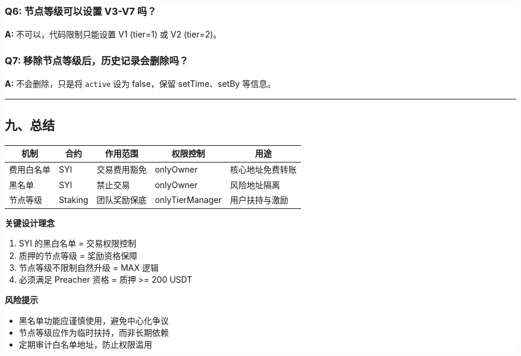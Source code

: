 ### Q6: 节点等级可以设置 V3-V7 吗？
**A:** 不可以，代码限制只能设置 V1 (tier=1) 或 V2 (tier=2)。

### Q7: 移除节点等级后，历史记录会删除吗？
**A:** 不会删除，只是将 `active` 设为 false，保留 setTime、setBy 等信息。

---

## 九、总结

| 机制 | 合约 | 作用范围 | 权限控制 | 用途 |
|------|------|----------|----------|------|
| 费用白名单 | SYI | 交易费用豁免 | onlyOwner | 核心地址免费转账 |
| 黑名单 | SYI | 禁止交易 | onlyOwner | 风险地址隔离 |
| 节点等级 | Staking | 团队奖励保底 | onlyTierManager | 用户扶持与激励 |

**关键设计理念**
1. SYI 的黑白名单 = 交易权限控制
2. 质押的节点等级 = 奖励资格保障
3. 节点等级不限制自然升级 = MAX 逻辑
4. 必须满足 Preacher 资格 = 质押 >= 200 USDT

**风险提示**
- 黑名单功能应谨慎使用，避免中心化争议
- 节点等级应作为临时扶持，而非长期依赖
- 定期审计白名单地址，防止权限滥用
